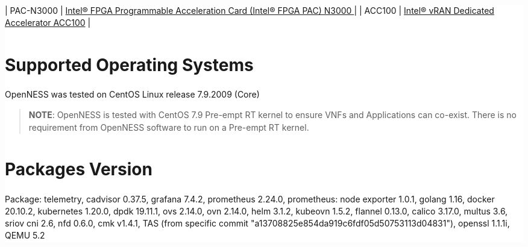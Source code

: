 | PAC-N3000    | [Intel® FPGA Programmable Acceleration Card (Intel® FPGA PAC) N3000 ](https://www.intel.com/content/www/us/en/programmable/products/boards_and_kits/dev-kits/altera/intel-fpga-pac-n3000/overview.html) |
| ACC100       | [Intel® vRAN Dedicated Accelerator ACC100](https://networkbuilders.intel.com/solutionslibrary/intel-vran-dedicated-accelerator-acc100-product-brief)                                                    |

# Supported Operating Systems

OpenNESS was tested on CentOS Linux release 7.9.2009 (Core)
> **NOTE**: OpenNESS is tested with CentOS 7.9 Pre-empt RT kernel to ensure VNFs and Applications can co-exist. There is no requirement from OpenNESS software to run on a Pre-empt RT kernel.

# Packages Version

Package: telemetry, cadvisor 0.37.5, grafana 7.4.2, prometheus 2.24.0, prometheus: node exporter 1.0.1, golang 1.16, docker 20.10.2, kubernetes 1.20.0, dpdk 19.11.1, ovs 2.14.0, ovn 2.14.0, helm 3.1.2, kubeovn 1.5.2, flannel 0.13.0, calico 3.17.0, multus 3.6, sriov cni 2.6, nfd 0.6.0, cmk v1.4.1, TAS (from specific commit "a13708825e854da919c6fdf05d50753113d04831"), openssl 1.1.1i, QEMU 5.2
